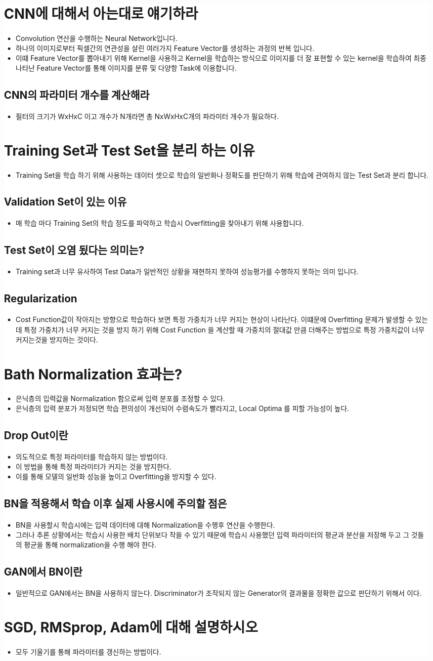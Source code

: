 
# CNN에 대해서 아는대로 얘기하라
- Convolution 연산을 수행하는 Neural Network입니다.
- 하나의 이미지로부터 픽셀간의 연관성을 살린 여러가지 Feature Vector를 생성하는 과정의 반복 입니다.
- 이떄 Feature Vector를 뽑아내기 위해 Kernel을 사용하고 Kernel을 학습하는 방식으로 이미지를 더 잘 표현할 수 있는 kernel을 학습하여 최종 나타난 Feature Vector를 통해 이미지를 분류 및 다양항 Task에 이용합니다.

## CNN의 파라미터 개수를 계산해라
- 필터의 크기가 WxHxC 이고 개수가 N개라면 총 NxWxHxC개의 파라미터 개수가 필요하다.

# Training Set과 Test Set을 분리 하는 이유
- Training Set을 학습 하기 위해 사용하는 데이터 셋으로 학습의 일반화나 정확도를 판단하기 위해 학습에 관여하지 않는 Test Set과 분리 합니다.

## Validation Set이 있는 이유
- 매 학습 마다 Training Set의 학습 정도를 파악하고 학습시 Overfitting을 찾아내기 위해 사용합니다.

## Test Set이 오염 됬다는 의미는?
- Training set과 너무 유사하여 Test Data가 일반적인 상황을 재현하지 못하여 성능평가를 수행하지 못하는 의미 입니다.

## Regularization
- Cost Function값이 작아지는 방향으로 학습하다 보면 특정 가중치가 너무 커지는 현상이 나타난다. 이떄문에 Overfitting 문제가 발생할 수 있는데 특정 가중치가 너무 커지는 것을 방지 하기 위해 Cost Function 을 계산할 때 가중치의 절대값 만큼 더해주는 방법으로 특정 가중치값이 너무 커지는것을 방지하는 것이다.

# Bath Normalization 효과는?
- 은닉층의 입력값을 Normalization 함으로써 입력 분포를 조정할 수 있다. 
- 은닉층의 입력 분포가 저정되면 학습 편의성이 개선되어 수렴속도가 빨라지고, Local Optima 를 피할 가능성이 높다.

## Drop Out이란
- 의도적으로 특정 파라미터를 학습하지 않는 방법이다.
- 이 방법을 통해 특정 파라미터가 커지는 것을 방지한다.
- 이를 통해 모델의 일반화 성능을 높이고 Overfitting을 방지할 수 있다.

## BN을 적용해서 학습 이후 실제 사용시에 주의할 점은
- BN을 사용할시 학습시에는 입력 데이터에 대해 Normalization을 수행후 연산을 수행한다.
- 그러나 추론 상황에서는 학습시 사용한 배치 단위보다 작을 수 있기 때문에 학습시 사용했던 입력 파라미터의 평균과 분산을 저장해 두고 그 것들의 평균을 통해 normalization을 수행 해야 한다.

## GAN에서 BN이란
- 일반적으로 GAN에서는 BN을 사용하지 않는다. Discriminator가 조작되지 않는 Generator의 결과물을 정확한 값으로 판단하기 위해서 이다.

# SGD, RMSprop, Adam에 대해 설명하시오
- 모두 기울기를 통해 파라미터를 갱신하는 방법이다.
